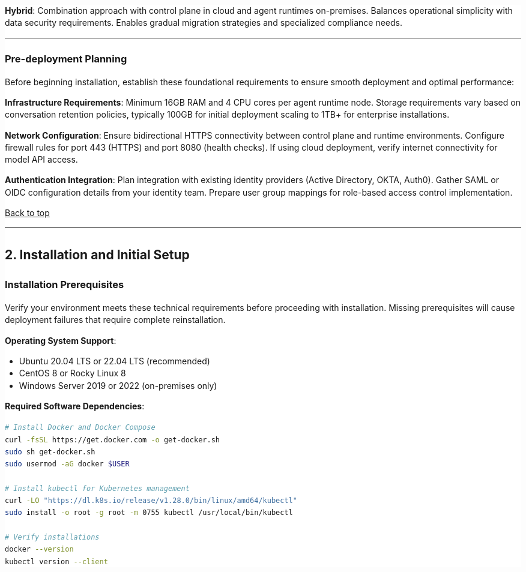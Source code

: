 **Hybrid**: Combination approach with control plane in cloud and agent runtimes on-premises. Balances operational simplicity with data security requirements. Enables gradual migration strategies and specialized compliance needs.

___

### Pre-deployment Planning

Before beginning installation, establish these foundational requirements to ensure smooth deployment and optimal performance:

**Infrastructure Requirements**: Minimum 16GB RAM and 4 CPU cores per agent runtime node. Storage requirements vary based on conversation retention policies, typically 100GB for initial deployment scaling to 1TB+ for enterprise installations.

**Network Configuration**: Ensure bidirectional HTTPS connectivity between control plane and runtime environments. Configure firewall rules for port 443 (HTTPS) and port 8080 (health checks). If using cloud deployment, verify internet connectivity for model API access.

**Authentication Integration**: Plan integration with existing identity providers (Active Directory, OKTA, Auth0). Gather SAML or OIDC configuration details from your identity team. Prepare user group mappings for role-based access control implementation.

[Back to top](#langchain-agent-platform-administrators-guide)

---

## 2. Installation and Initial Setup

### Installation Prerequisites

Verify your environment meets these technical requirements before proceeding with installation. Missing prerequisites will cause deployment failures that require complete reinstallation.

**Operating System Support**:
- Ubuntu 20.04 LTS or 22.04 LTS (recommended)
- CentOS 8 or Rocky Linux 8
- Windows Server 2019 or 2022 (on-premises only)

**Required Software Dependencies**:
```bash
# Install Docker and Docker Compose
curl -fsSL https://get.docker.com -o get-docker.sh
sudo sh get-docker.sh
sudo usermod -aG docker $USER

# Install kubectl for Kubernetes management
curl -LO "https://dl.k8s.io/release/v1.28.0/bin/linux/amd64/kubectl"
sudo install -o root -g root -m 0755 kubectl /usr/local/bin/kubectl

# Verify installations
docker --version
kubectl version --client
```
